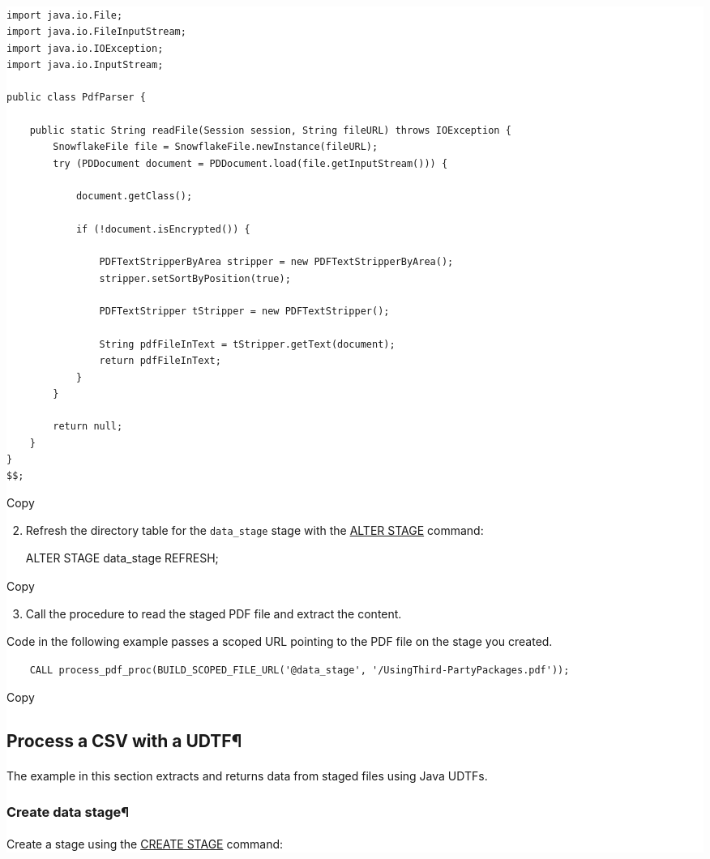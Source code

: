     import java.io.File;
    import java.io.FileInputStream;
    import java.io.IOException;
    import java.io.InputStream;
    
    public class PdfParser {
    
        public static String readFile(Session session, String fileURL) throws IOException {
            SnowflakeFile file = SnowflakeFile.newInstance(fileURL);
            try (PDDocument document = PDDocument.load(file.getInputStream())) {
    
                document.getClass();
    
                if (!document.isEncrypted()) {
    
                    PDFTextStripperByArea stripper = new PDFTextStripperByArea();
                    stripper.setSortByPosition(true);
    
                    PDFTextStripper tStripper = new PDFTextStripper();
    
                    String pdfFileInText = tStripper.getText(document);
                    return pdfFileInText;
                }
            }
    
            return null;
        }
    }
    $$;
    

Copy

  2. Refresh the directory table for the `data_stage` stage with the [ALTER STAGE](../sql-reference/sql/alter-stage) command:
    
        ALTER STAGE data_stage REFRESH;
    

Copy

  3. Call the procedure to read the staged PDF file and extract the content.

Code in the following example passes a scoped URL pointing to the PDF file on
the stage you created.

    
        CALL process_pdf_proc(BUILD_SCOPED_FILE_URL('@data_stage', '/UsingThird-PartyPackages.pdf'));
    

Copy

## Process a CSV with a UDTF¶

The example in this section extracts and returns data from staged files using
Java UDTFs.

### Create data stage¶

Create a stage using the [CREATE STAGE](../sql-reference/sql/create-stage)
command:
